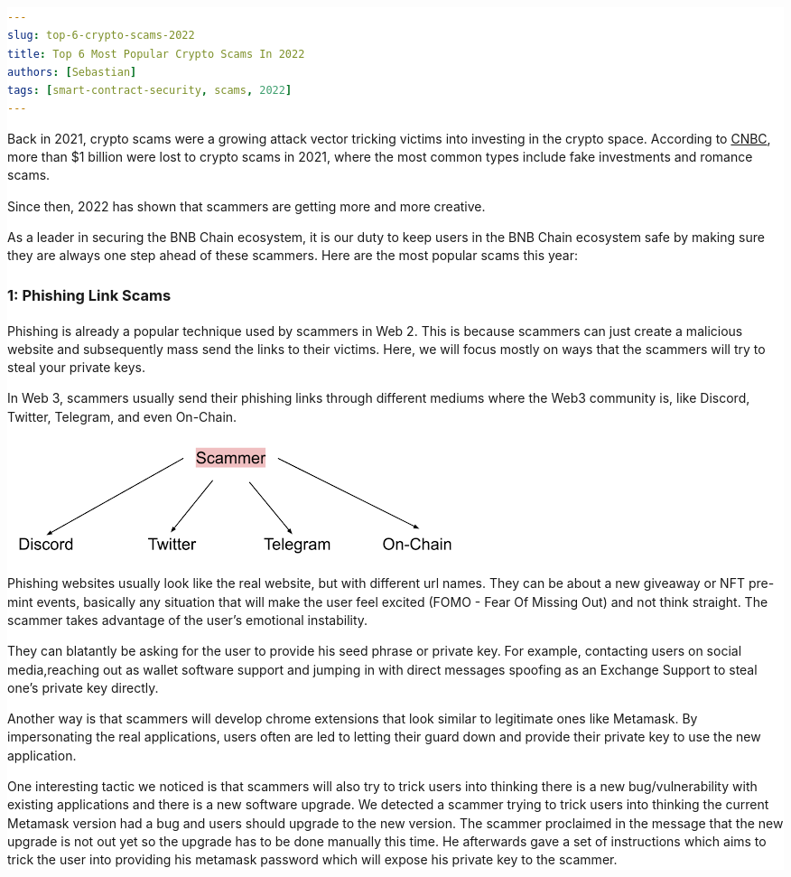 ```yaml
---
slug: top-6-crypto-scams-2022
title: Top 6 Most Popular Crypto Scams In 2022
authors: [Sebastian]
tags: [smart-contract-security, scams, 2022]
---
```


Back in 2021, crypto scams were a growing attack vector tricking victims into investing in the crypto space. According to [CNBC](https://www.cnbc.com/2022/06/03/crypto-scams-cost-people-more-than-1-billion-since-2021-ftc.html), more than $1 billion were lost to crypto scams in 2021, where the most common types include fake investments and romance scams.  

Since then, 2022 has shown that scammers are getting more and more creative.

As a leader in securing the BNB Chain ecosystem, it is our duty to keep users in the BNB Chain ecosystem safe by making sure they are always one step ahead of these scammers. Here are the most popular scams this year:

### 1: Phishing Link Scams 

Phishing is already a popular technique used by scammers in Web 2. This is because scammers can just create a malicious website and subsequently mass send the links to their victims. Here, we will focus mostly on ways that the scammers will try to steal your private keys. 

In Web 3, scammers usually send their phishing links through different mediums where the Web3 community is, like Discord, Twitter, Telegram, and even On-Chain.

![IMG-2](./2.png)

Phishing websites usually look like the real website, but with different url names. They can be about a new giveaway or NFT pre-mint events, basically any situation that will make the user feel excited (FOMO - Fear Of Missing Out) and not think straight. The scammer takes advantage of the user’s emotional instability.

They can blatantly be asking for the user to provide his seed phrase or private key. For example, contacting  users on  social media,reaching out as wallet software support and jumping in with direct messages spoofing as an Exchange Support to steal one’s private key directly.

Another way is that scammers will develop chrome extensions that look similar to legitimate ones like Metamask. By impersonating the real applications, users often are led to letting their guard down and provide their private key to use the new application.

One interesting tactic we noticed is that scammers will also try to trick users into thinking there is a new bug/vulnerability with existing applications and there is a new software upgrade. We detected a scammer trying to trick users into thinking the current Metamask version had a bug and users should upgrade to the new version. The scammer proclaimed in the message that the new upgrade is not out yet so the upgrade has to be done manually this time. He afterwards gave a set of instructions which aims to trick the user into providing his metamask password which will expose his private key to the scammer.
